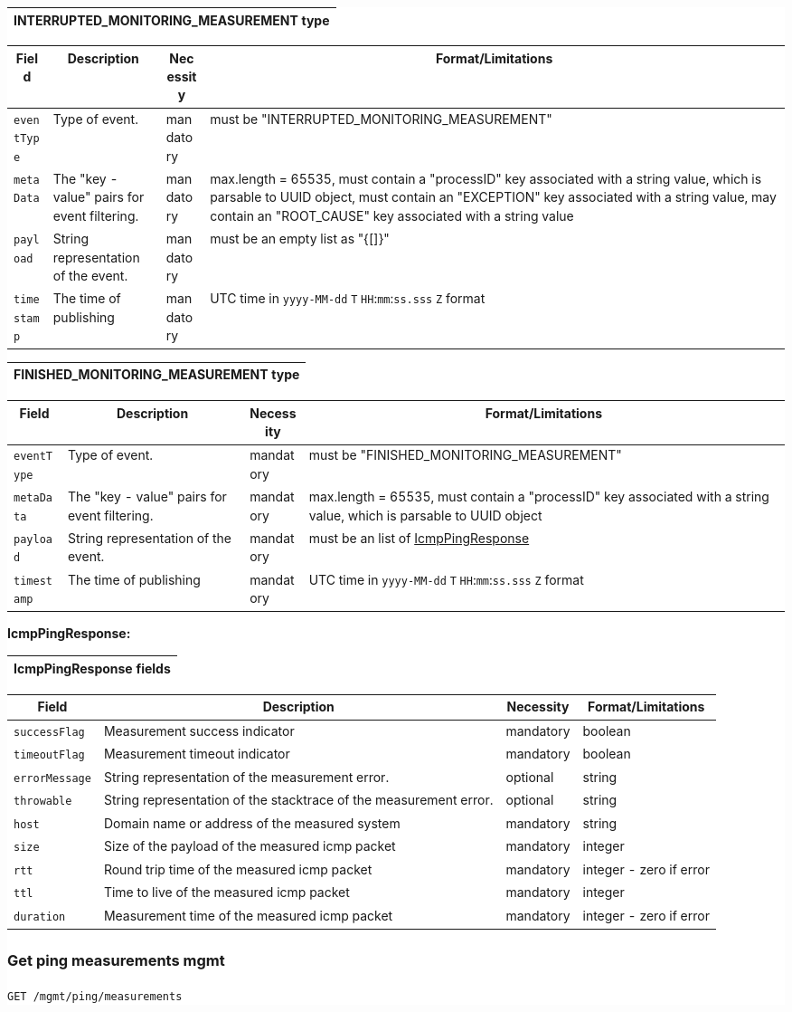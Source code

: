 | __INTERRUPTED_MONITORING_MEASUREMENT__  type |
| ------------------------------------------------------- |

| Field | Description | Necessity | Format/Limitations |
| ----- | ----------- | --------- | ----------- |
| `eventType` | Type of event. | mandatory | must be "INTERRUPTED_MONITORING_MEASUREMENT" |
| `metaData` |  The "key - value" pairs for event filtering. | mandatory | max.length = 65535, must contain a "processID" key associated with a string value, which is parsable to UUID object, must contain an "EXCEPTION" key associated with a string value,  may contain an "ROOT_CAUSE" key associated with a string value|
| `payload` | String representation of the event. | mandatory | must be an empty list as "{[]}" |
| `timestamp` | The time of publishing  | mandatory | UTC time in `yyyy-MM-dd` `T` `HH`:`mm`:`ss.sss` `Z` format |

| __FINISHED_MONITORING_MEASUREMENT__  type |
| ------------------------------------------------------- |

| Field | Description | Necessity | Format/Limitations |
| ----- | ----------- | --------- | ----------- |
| `eventType` | Type of event. | mandatory | must be "FINISHED_MONITORING_MEASUREMENT" |
| `metaData` |  The "key - value" pairs for event filtering. | mandatory | max.length = 65535, must contain a "processID" key associated with a string value, which is parsable to UUID object |
| `payload` | String representation of the event. | mandatory | must be an list of [IcmpPingResponse](#input_icmp_ping_response) |
| `timestamp` | The time of publishing  | mandatory | UTC time in `yyyy-MM-dd` `T` `HH`:`mm`:`ss.sss` `Z` format |

**IcmpPingResponse:** <a name="input_icmp_ping_response"/>

| __IcmpPingResponse__  fields |
| ------------------------------------------------------- |

| Field | Description | Necessity | Format/Limitations |
| ----- | ----------- | --------- | ----------- |
| `successFlag` | Measurement success indicator | mandatory | boolean |
| `timeoutFlag` | Measurement timeout indicator | mandatory | boolean |
| `errorMessage` | String representation of the measurement error. | optional | string |
| `throwable` | String representation of the stacktrace of the measurement error.  | optional | string |
| `host` | Domain name or address of the measured system | mandatory | string |
| `size` | Size of the payload of the measured icmp packet | mandatory | integer |
| `rtt` | Round trip time of the measured icmp packet | mandatory | integer - zero if error|
| `ttl` | Time to live of the measured icmp packet | mandatory | integer |
| `duration` | Measurement time of the measured icmp packet | mandatory | integer - zero if error|

### Get ping measurements mgmt

```
GET /mgmt/ping/measurements
```
